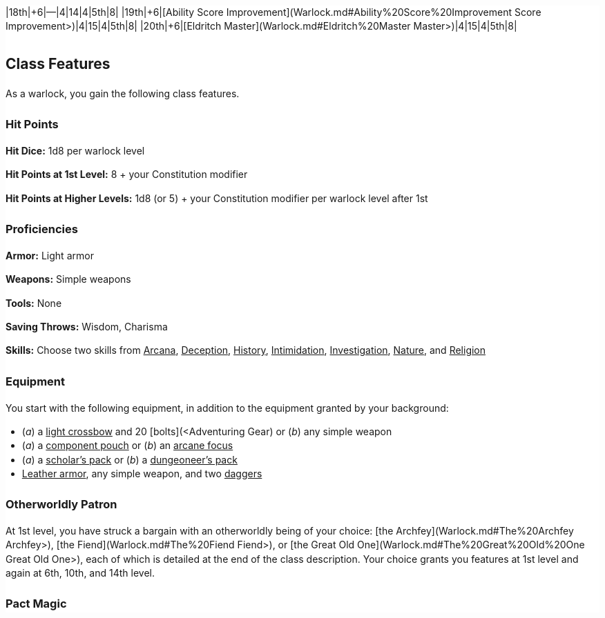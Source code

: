 |18th|+6|—|4|14|4|5th|8|
|19th|+6|[Ability Score Improvement](Warlock.md#Ability%20Score%20Improvement Score Improvement>)|4|15|4|5th|8|
|20th|+6|[Eldritch Master](Warlock.md#Eldritch%20Master Master>)|4|15|4|5th|8|

## Class Features

As a warlock, you gain the following class features.

### Hit Points

**Hit Dice:** 1d8 per warlock level

**Hit Points at 1st Level:** 8 + your Constitution modifier

**Hit Points at Higher Levels:** 1d8 (or 5) + your Constitution modifier per warlock level after 1st

### Proficiencies

**Armor:** Light armor

**Weapons:** Simple weapons

**Tools:** None

**Saving Throws:** Wisdom, Charisma

**Skills:** Choose two skills from [Arcana](Abilities#^Arcana), [Deception](Abilities#^Deception), [History](Abilities#^History), [Intimidation](Abilities#^Intimidation), [Investigation](Abilities#^Investigation), [Nature](Abilities#^Nature), and [Religion](Abilities#^Religion)

### Equipment

You start with the following equipment, in addition to the equipment granted by your background:

- (_a_) a [light crossbow](<WeaponsRef#Crossbow, light>) and 20 [bolts](<Adventuring Gear) or (_b_) any simple weapon
- (_a_) a [component pouch](<Adventuring Gear#^component-pouch>) or (_b_) an [arcane focus](<Adventuring Gear#^arcane-focus>)
- (_a_) a [scholar’s pack](<Adventuring Gear#^scholars-pack>) or (_b_) a [dungeoneer’s pack](<Adventuring Gear#^dungeoneers-pack>)
- [Leather armor](ArmorRef#Leather), any simple weapon, and two [daggers](WeaponsRef#Dagger)


### Otherworldly Patron

At 1st level, you have struck a bargain with an otherworldly being of your choice: [the Archfey](Warlock.md#The%20Archfey Archfey>), [the Fiend](Warlock.md#The%20Fiend Fiend>), or [the Great Old One](Warlock.md#The%20Great%20Old%20One Great Old One>), each of which is detailed at the end of the class description. Your choice grants you features at 1st level and again at 6th, 10th, and 14th level.

### Pact Magic
